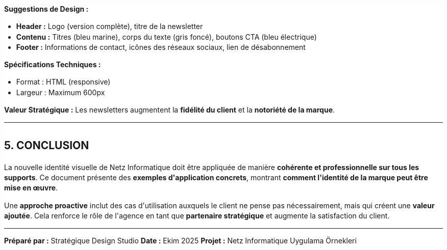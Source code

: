 **Suggestions de Design :**
- **Header :** Logo (version complète), titre de la newsletter
- **Contenu :** Titres (bleu marine), corps du texte (gris foncé), boutons CTA (bleu électrique)
- **Footer :** Informations de contact, icônes des réseaux sociaux, lien de désabonnement

**Spécifications Techniques :**
- Format : HTML (responsive)
- Largeur : Maximum 600px

**Valeur Stratégique :**
Les newsletters augmentent la **fidélité du client** et la **notoriété de la marque**.

---

## 5. CONCLUSION

La nouvelle identité visuelle de Netz Informatique doit être appliquée de manière **cohérente et professionnelle sur tous les supports**. Ce document présente des **exemples d'application concrets**, montrant **comment l'identité de la marque peut être mise en œuvre**.

Une **approche proactive** inclut des cas d'utilisation auxquels le client ne pense pas nécessairement, mais qui créent une **valeur ajoutée**. Cela renforce le rôle de l'agence en tant que **partenaire stratégique** et augmente la satisfaction du client.

---

**Préparé par :** Stratégique Design Studio
**Date :** Ekim 2025
**Projet :** Netz Informatique Uygulama Örnekleri
